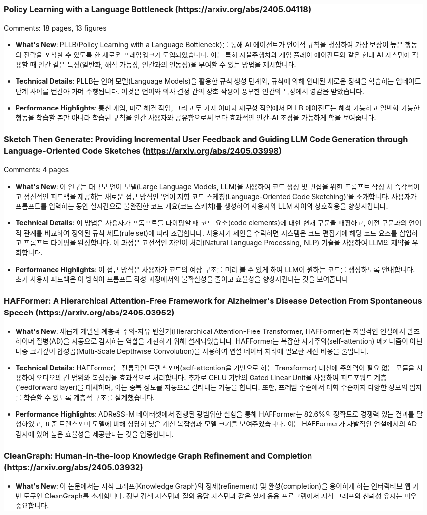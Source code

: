 ### Policy Learning with a Language Bottleneck (https://arxiv.org/abs/2405.04118)
Comments:
          18 pages, 13 figures

- **What's New**: PLLB(Policy Learning with a Language Bottleneck)를 통해 AI 에이전트가 언어적 규칙을 생성하여 가장 보상이 높은 행동의 전략을 포착할 수 있도록 한 새로운 프레임워크가 도입되었습니다. 이는 특히 자율주행차와 게임 플레이 에이전트와 같은 현대 AI 시스템에 적용할 때 인간 같은 특성(일반화, 해석 가능성, 인간과의 연동성)을 부여할 수 있는 방법을 제시합니다.

- **Technical Details**: PLLB는 언어 모델(Language Models)을 활용한 규칙 생성 단계와, 규칙에 의해 안내된 새로운 정책을 학습하는 업데이트 단계 사이를 번갈아 가며 수행됩니다. 이것은 언어와 의사 결정 간의 상호 작용이 풍부한 인간의 특징에서 영감을 받았습니다.

- **Performance Highlights**: 통신 게임, 미로 해결 작업, 그리고 두 가지 이미지 재구성 작업에서 PLLB 에이전트는 해석 가능하고 일반화 가능한 행동을 학습할 뿐만 아니라 학습된 규칙을 인간 사용자와 공유함으로써 보다 효과적인 인간-AI 조정을 가능하게 함을 보여줍니다.



### Sketch Then Generate: Providing Incremental User Feedback and Guiding LLM Code Generation through Language-Oriented Code Sketches (https://arxiv.org/abs/2405.03998)
Comments:
          4 pages

- **What's New**: 이 연구는 대규모 언어 모델(Large Language Models, LLM)을 사용하여 코드 생성 및 편집을 위한 프롬프트 작성 시 즉각적이고 점진적인 피드백을 제공하는 새로운 접근 방식인 '언어 지향 코드 스케칭(Language-Oriented Code Sketching)'을 소개합니다. 사용자가 프롬프트를 입력하는 동안 실시간으로 불완전한 코드 개요(코드 스케치)를 생성하여 사용자와 LLM 사이의 상호작용을 향상시킵니다.

- **Technical Details**: 이 방법은 사용자가 프롬프트를 타이핑할 때 코드 요소(code elements)에 대한 현재 구문을 매핑하고, 이전 구문과의 언어적 관계를 비교하여 정의된 규칙 세트(rule set)에 따라 조립합니다. 사용자가 제안을 수락하면 시스템은 코드 편집기에 해당 코드 요소를 삽입하고 프롬프트 타이핑을 완성합니다. 이 과정은 고전적인 자연어 처리(Natural Language Processing, NLP) 기술을 사용하여 LLM의 제약을 우회합니다.

- **Performance Highlights**: 이 접근 방식은 사용자가 코드의 예상 구조를 미리 볼 수 있게 하여 LLM이 원하는 코드를 생성하도록 안내합니다. 초기 사용자 피드백은 이 방식이 프롬프트 작성 과정에서의 불확실성을 줄이고 효율성을 향상시킨다는 것을 보여줍니다.



### HAFFormer: A Hierarchical Attention-Free Framework for Alzheimer's Disease Detection From Spontaneous Speech (https://arxiv.org/abs/2405.03952)
- **What's New**: 새롭게 개발된 계층적 주의-자유 변환기(Hierarchical Attention-Free Transformer, HAFFormer)는 자발적인 연설에서 알츠하이머 질병(AD)을 자동으로 감지하는 역할을 개선하기 위해 설계되었습니다. HAFFormer는 복잡한 자기주의(self-attention) 메커니즘이 아닌 다중 크기깊이 합성곱(Multi-Scale Depthwise Convolution)을 사용하여 연설 데이터 처리에 필요한 계산 비용을 줄입니다.

- **Technical Details**: HAFFormer는 전통적인 트랜스포머(self-attention을 기반으로 하는 Transformer) 대신에 주의력이 필요 없는 모듈을 사용하여 오디오의 긴 범위와 복잡성을 효과적으로 처리합니다. 추가로 GELU 기반의 Gated Linear Unit을 사용하여 피드포워드 계층(feedforward layer)을 대체하며, 이는 중복 정보를 자동으로 걸러내는 기능을 합니다. 또한, 프레임 수준에서 대화 수준까지 다양한 정보의 입자를 학습할 수 있도록 계층적 구조를 설계했습니다.

- **Performance Highlights**: ADReSS-M 데이터셋에서 진행된 광범위한 실험을 통해 HAFFormer는 82.6%의 정확도로 경쟁력 있는 결과를 달성하였고, 표준 트랜스포머 모델에 비해 상당히 낮은 계산 복잡성과 모델 크기를 보여주었습니다. 이는 HAFFormer가 자발적인 연설에서의 AD 감지에 있어 높은 효율성을 제공한다는 것을 입증합니다.



### CleanGraph: Human-in-the-loop Knowledge Graph Refinement and Completion (https://arxiv.org/abs/2405.03932)
- **What's New**: 이 논문에서는 지식 그래프(Knowledge Graph)의 정제(refinement) 및 완성(completion)을 용이하게 하는 인터랙티브 웹 기반 도구인 CleanGraph를 소개합니다. 정보 검색 시스템과 질의 응답 시스템과 같은 실제 응용 프로그램에서 지식 그래프의 신뢰성 유지는 매우 중요합니다.
